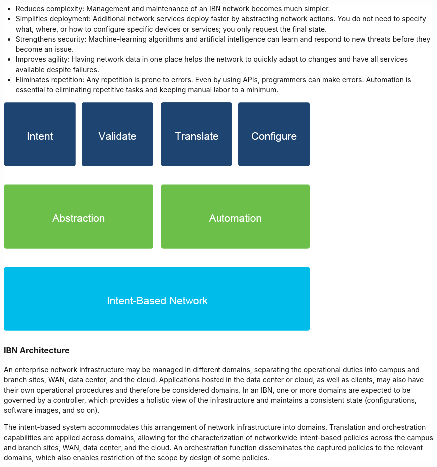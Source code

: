 - Reduces complexity: Management and maintenance of an IBN network becomes much simpler.
- Simplifies deployment: Additional network services deploy faster by abstracting network actions. You do not need to specify what, where, or how to configure specific devices or services; you only request the final state.
- Strengthens security: Machine-learning algorithms and artificial intelligence can learn and respond to new threats before they become an issue.
- Improves agility: Having network data in one place helps the network to quickly adapt to changes and have all services available despite failures.
- Eliminates repetition: Any repetition is prone to errors. Even by using APIs, programmers can make errors. Automation is essential to eliminating repetitive tasks and keeping manual labor to a minimum.

![alt text](../Images/image-4318.png)

### IBN Architecture

An enterprise network infrastructure may be managed in different domains, separating the operational duties into campus and branch sites, WAN, data center, and the cloud. Applications hosted in the data center or cloud, as well as clients, may also have their own operational procedures and therefore be considered domains. In an IBN, one or more domains are expected to be governed by a controller, which provides a holistic view of the infrastructure and maintains a consistent state (configurations, software images, and so on).

The intent-based system accommodates this arrangement of network infrastructure into domains. Translation and orchestration capabilities are applied across domains, allowing for the characterization of networkwide intent-based policies across the campus and branch sites, WAN, data center, and the cloud. An orchestration function disseminates the captured policies to the relevant domains, which also enables restriction of the scope by design of some policies.
